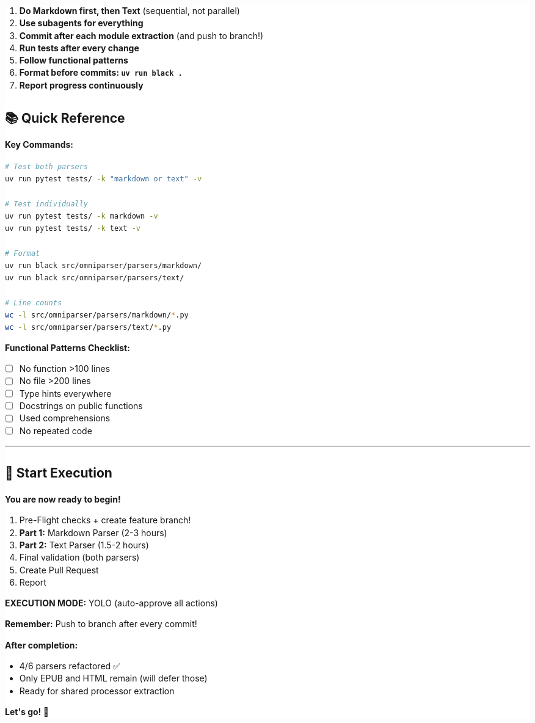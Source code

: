 1. **Do Markdown first, then Text** (sequential, not parallel)
2. **Use subagents for everything**
3. **Commit after each module extraction** (and push to branch!)
4. **Run tests after every change**
5. **Follow functional patterns**
6. **Format before commits: `uv run black .`**
7. **Report progress continuously**

## 📚 Quick Reference

**Key Commands:**
```bash
# Test both parsers
uv run pytest tests/ -k "markdown or text" -v

# Test individually
uv run pytest tests/ -k markdown -v
uv run pytest tests/ -k text -v

# Format
uv run black src/omniparser/parsers/markdown/
uv run black src/omniparser/parsers/text/

# Line counts
wc -l src/omniparser/parsers/markdown/*.py
wc -l src/omniparser/parsers/text/*.py
```

**Functional Patterns Checklist:**
- [ ] No function >100 lines
- [ ] No file >200 lines
- [ ] Type hints everywhere
- [ ] Docstrings on public functions
- [ ] Used comprehensions
- [ ] No repeated code

---

## 🏁 Start Execution

**You are now ready to begin!**

1. Pre-Flight checks + create feature branch!
2. **Part 1:** Markdown Parser (2-3 hours)
3. **Part 2:** Text Parser (1.5-2 hours)
4. Final validation (both parsers)
5. Create Pull Request
6. Report

**EXECUTION MODE:** YOLO (auto-approve all actions)

**Remember:** Push to branch after every commit!

**After completion:**
- 4/6 parsers refactored ✅
- Only EPUB and HTML remain (will defer those)
- Ready for shared processor extraction

**Let's go! 🚀**
